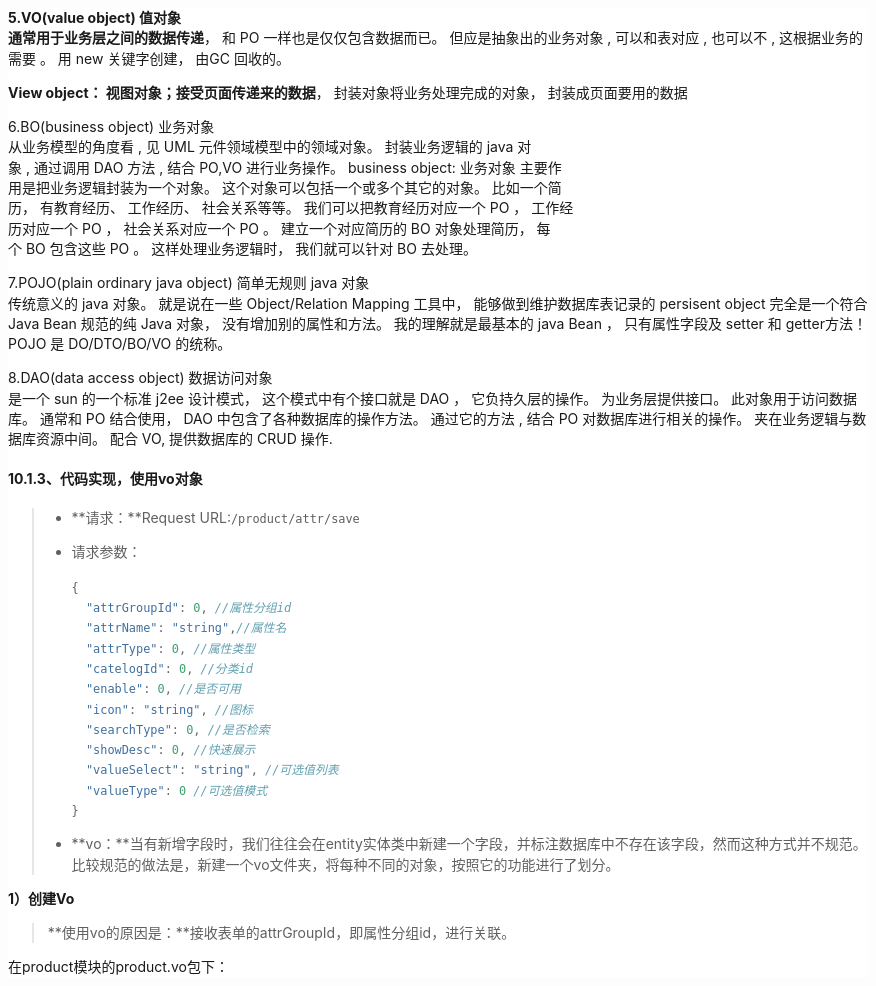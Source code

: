   
**5.VO(value object) 值对象**  
**通常用于业务层之间的数据传递**， 和 PO 一样也是仅仅包含数据而已。 但应是抽象出的业务对象 , 可以和表对应 , 也可以不 , 这根据业务的需要 。 用 new 关键字创建， 由GC 回收的。

**View object： 视图对象；接受页面传递来的数据**， 封装对象将业务处理完成的对象， 封装成页面要用的数据

  
6.BO(business object) 业务对象  
从业务模型的角度看 , 见 UML 元件领域模型中的领域对象。 封装业务逻辑的 java 对  
象 , 通过调用 DAO 方法 , 结合 PO,VO 进行业务操作。 business object: 业务对象 主要作  
用是把业务逻辑封装为一个对象。 这个对象可以包括一个或多个其它的对象。 比如一个简  
历， 有教育经历、 工作经历、 社会关系等等。 我们可以把教育经历对应一个 PO ， 工作经  
历对应一个 PO ， 社会关系对应一个 PO 。 建立一个对应简历的 BO 对象处理简历， 每  
个 BO 包含这些 PO 。 这样处理业务逻辑时， 我们就可以针对 BO 去处理。

  
7.POJO(plain ordinary java object) 简单无规则 java 对象  
传统意义的 java 对象。 就是说在一些 Object/Relation Mapping 工具中， 能够做到维护数据库表记录的 persisent object 完全是一个符合 Java Bean 规范的纯 Java 对象， 没有增加别的属性和方法。 我的理解就是最基本的 java Bean ， 只有属性字段及 setter 和 getter方法！POJO 是 DO/DTO/BO/VO 的统称。

  
8.DAO(data access object) 数据访问对象  
是一个 sun 的一个标准 j2ee 设计模式， 这个模式中有个接口就是 DAO ， 它负持久层的操作。 为业务层提供接口。 此对象用于访问数据库。 通常和 PO 结合使用， DAO 中包含了各种数据库的操作方法。 通过它的方法 , 结合 PO 对数据库进行相关的操作。 夹在业务逻辑与数据库资源中间。 配合 VO, 提供数据库的 CRUD 操作.

#### 10.1.3、代码实现，使用vo对象

> -   **请求：**Request URL:`/product/attr/save`
> -   请求参数： 
>     
>     ```javascript
>     {
>       "attrGroupId": 0, //属性分组id
>       "attrName": "string",//属性名
>       "attrType": 0, //属性类型
>       "catelogId": 0, //分类id
>       "enable": 0, //是否可用 
>       "icon": "string", //图标
>       "searchType": 0, //是否检索
>       "showDesc": 0, //快速展示
>       "valueSelect": "string", //可选值列表
>       "valueType": 0 //可选值模式
>     }
>     ```
>     
> 
> -   **vo：**当有新增字段时，我们往往会在entity实体类中新建一个字段，并标注数据库中不存在该字段，然而这种方式并不规范。比较规范的做法是，新建一个vo文件夹，将每种不同的对象，按照它的功能进行了划分。

**1）创建Vo**

> **使用vo的原因是：**接收表单的attrGroupId，即属性分组id，进行关联。

在product模块的product.vo包下：
